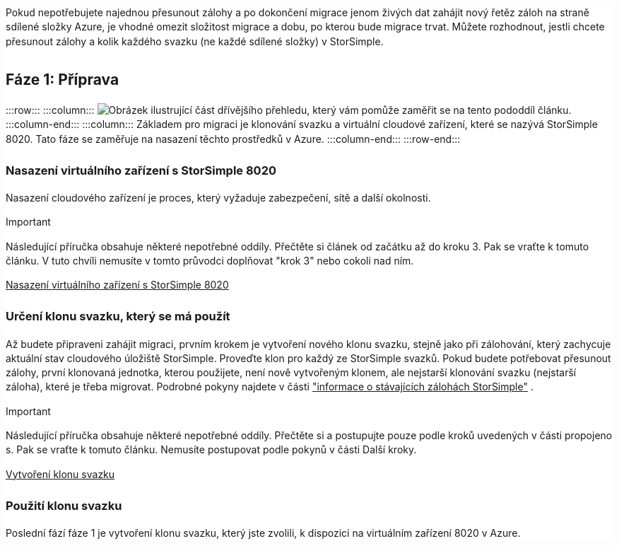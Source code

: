 Pokud nepotřebujete najednou přesunout zálohy a po dokončení migrace jenom živých dat zahájit nový řetěz záloh na straně sdílené složky Azure, je vhodné omezit složitost migrace a dobu, po kterou bude migrace trvat. Můžete rozhodnout, jestli chcete přesunout zálohy a kolik každého svazku (ne každé sdílené složky) v StorSimple.

## <a name="phase-1-get-ready"></a>Fáze 1: Příprava

:::row:::
    :::column:::
        ![Obrázek ilustrující část dřívějšího přehledu, který vám pomůže zaměřit se na tento pododdíl článku.](media/storage-files-migration-storsimple-shared/storsimple-8000-migration-phase-1.png)
    :::column-end:::
    :::column:::
        Základem pro migraci je klonování svazku a virtuální cloudové zařízení, které se nazývá StorSimple 8020.
Tato fáze se zaměřuje na nasazení těchto prostředků v Azure.
    :::column-end:::
:::row-end:::

### <a name="deploy-a-storsimple-8020-virtual-appliance"></a>Nasazení virtuálního zařízení s StorSimple 8020

Nasazení cloudového zařízení je proces, který vyžaduje zabezpečení, sítě a další okolnosti.

> [!IMPORTANT]
> Následující příručka obsahuje některé nepotřebné oddíly. Přečtěte si článek od začátku až do kroku 3. Pak se vraťte k tomuto článku. V tuto chvíli nemusíte v tomto průvodci doplňovat "krok 3" nebo cokoli nad ním.

[Nasazení virtuálního zařízení s StorSimple 8020](../../storsimple/storsimple-8000-cloud-appliance-u2.md)

### <a name="determine-a-volume-clone-to-use"></a>Určení klonu svazku, který se má použít

Až budete připraveni zahájit migraci, prvním krokem je vytvoření nového klonu svazku, stejně jako při zálohování, který zachycuje aktuální stav cloudového úložiště StorSimple. Proveďte klon pro každý ze StorSimple svazků.
Pokud budete potřebovat přesunout zálohy, první klonovaná jednotka, kterou použijete, není nově vytvořeným klonem, ale nejstarší klonování svazku (nejstarší záloha), které je třeba migrovat.
Podrobné pokyny najdete v části ["informace o stávajících zálohách StorSimple"](#considerations-around-existing-storsimple-backups) .

> [!IMPORTANT]
> Následující příručka obsahuje některé nepotřebné oddíly. Přečtěte si a postupujte pouze podle kroků uvedených v části propojeno s. Pak se vraťte k tomuto článku. Nemusíte postupovat podle pokynů v části Další kroky.

[Vytvoření klonu svazku](../../storsimple/storsimple-8000-clone-volume-u2.md#create-a-clone-of-a-volume)

### <a name="use-the-volume-clone"></a>Použití klonu svazku

Poslední fází fáze 1 je vytvoření klonu svazku, který jste zvolili, k dispozici na virtuálním zařízení 8020 v Azure.

